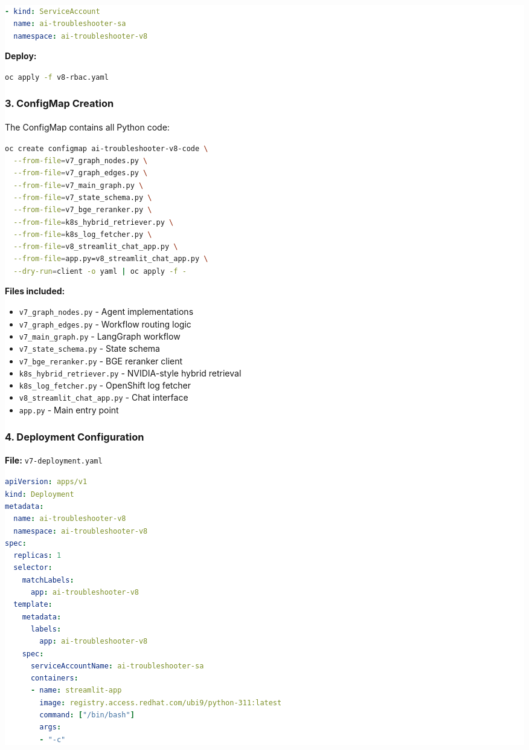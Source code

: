 ```yaml
- kind: ServiceAccount
  name: ai-troubleshooter-sa
  namespace: ai-troubleshooter-v8
```

**Deploy:**
```bash
oc apply -f v8-rbac.yaml
```

### 3. ConfigMap Creation

The ConfigMap contains all Python code:

```bash
oc create configmap ai-troubleshooter-v8-code \
  --from-file=v7_graph_nodes.py \
  --from-file=v7_graph_edges.py \
  --from-file=v7_main_graph.py \
  --from-file=v7_state_schema.py \
  --from-file=v7_bge_reranker.py \
  --from-file=k8s_hybrid_retriever.py \
  --from-file=k8s_log_fetcher.py \
  --from-file=v8_streamlit_chat_app.py \
  --from-file=app.py=v8_streamlit_chat_app.py \
  --dry-run=client -o yaml | oc apply -f -
```

**Files included:**
- `v7_graph_nodes.py` - Agent implementations
- `v7_graph_edges.py` - Workflow routing logic
- `v7_main_graph.py` - LangGraph workflow
- `v7_state_schema.py` - State schema
- `v7_bge_reranker.py` - BGE reranker client
- `k8s_hybrid_retriever.py` - NVIDIA-style hybrid retrieval
- `k8s_log_fetcher.py` - OpenShift log fetcher
- `v8_streamlit_chat_app.py` - Chat interface
- `app.py` - Main entry point

### 4. Deployment Configuration

**File:** `v7-deployment.yaml`

```yaml
apiVersion: apps/v1
kind: Deployment
metadata:
  name: ai-troubleshooter-v8
  namespace: ai-troubleshooter-v8
spec:
  replicas: 1
  selector:
    matchLabels:
      app: ai-troubleshooter-v8
  template:
    metadata:
      labels:
        app: ai-troubleshooter-v8
    spec:
      serviceAccountName: ai-troubleshooter-sa
      containers:
      - name: streamlit-app
        image: registry.access.redhat.com/ubi9/python-311:latest
        command: ["/bin/bash"]
        args:
        - "-c"
```